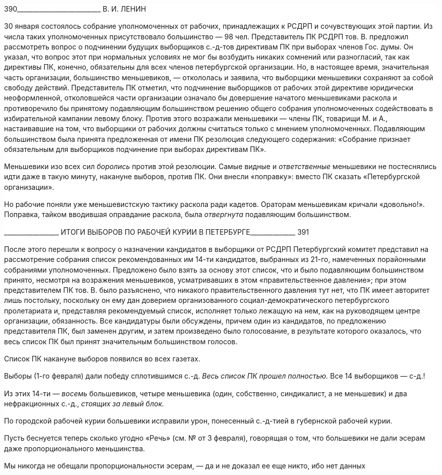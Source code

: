   

390__________________________ В. И. ЛЕНИН

30 января состоялось собрание уполномоченных от рабочих, принадлежащих к РСДРП и сочувствующих этой партии. Из числа таких уполномоченных присутствова­ло большинство — 98 чел. Представитель ПК РСДРП тов. В. предложил рассмотреть вопрос о подчинении будущих выборщиков с.-д-тов директивам ПК при выборах чле­нов Гос. думы. Он указал, что вопрос этот при нормальных условиях не мог бы возбу­дить никаких сомнений или разногласий, так как директивы ПК, конечно, обязательны для всех членов петербургской организации. Но, в настоящее время, значительная часть организации, большинство меньшевиков, — откололась и заявила, что выборщики меньшевики сохраняют за собой свободу действий. Представитель ПК отметил, что подчинение выборщиков от рабочих этой директиве юридически неоформленной, от­коловшейся части организации означало бы довершение начатого меньшевиками рас­кола и противоречило бы принятому подавляющим большинством решению общего собрания уполномоченных содействовать в избирательной кампании левому блоку. Против этого возражали меньшевики — члены ПК, товарищи М. и А., настаивавшие на том, что выборщики от рабочих должны считаться только с мнением уполномоченных. Подавляющим большинством была принята предложенная от имени ПК резолюция следующего содержания: «Собрание признает обязательным для выборщиков подчине­ние при выборах директивам ПК».

Меньшевики изо всех сил _боролись_ против этой резолюции. Самые видные и _ответ­ственные_ меньшевики не постеснялись идти даже в такую минуту, накануне выборов, против ПК. Они внесли «поправку»: вместо ПК сказать «Петербургской организации».

Но рабочие поняли уже меньшевистскую тактику раскола ради кадетов. Ораторам меньшевикам кричали «довольно!». Поправка, тайком вводившая оправдание раскола, была _отвергнута_ подавляющим большинством.

  

_________________ ИТОГИ ВЫБОРОВ ПО РАБОЧЕЙ КУРИИ В ПЕТЕРБУРГЕ______________ 391

После этого перешли к вопросу о назначении кандидатов в выборщики от РСДРП Петербургский комитет представил на рассмотрение собрания список рекомендован­ных им 14-ти кандидатов, выбранных из 21-го, намеченных порайонными собраниями уполномоченных. Предложено было взять за основу этот список, что и было подав­ляющим большинством принято, несмотря на возражения меньшевиков, усматривав­ших в этом «правительственное давление»; при этом представителем ПК тов. В. было разъяснено, что никакого правительственного давления тут нет, что ПК имеет автори­тет лишь постольку, поскольку он ему дан доверием организованного социал-демократического петербургского пролетариата и, представляя рекомендуемый список, исполняет только лежащую на нем, как на руководящем центре организации, обязан­ность. Все кандидатуры были обсуждены, причем один из кандидатов, по предложению представителя ПК, был заменен другим, и затем произведено было голосование, в ре­зультате которого оказалось, что весь список ПК был принят значительным большин­ством голосов.

Список ПК накануне выборов появился во всех газетах.

Выборы (1-го февраля) дали победу сплотившимся с.-д. _Весь список ПК прошел пол­ностью._ Все 14 выборщиков — с-д.!

Из этих 14-ти — _восемь_ большевиков, четыре меньшевика (один, собственно, син­дикалист, а не меньшевик) и два нефракционных с.-д., _стоящих за левый блок._

По городской рабочей курии большевики исправили урон, понесенный с.-д-тией в губернской рабочей курии.

Пусть беснуется теперь сколько угодно «Речь» (см. № от 3 февраля), говорящая о том, что большевики не дали эсерам даже пропорционального меньшинства.

Мы никогда не обещали пропорциональности эсерам, — да и не доказал ее еще ни­кто, ибо нет данных
